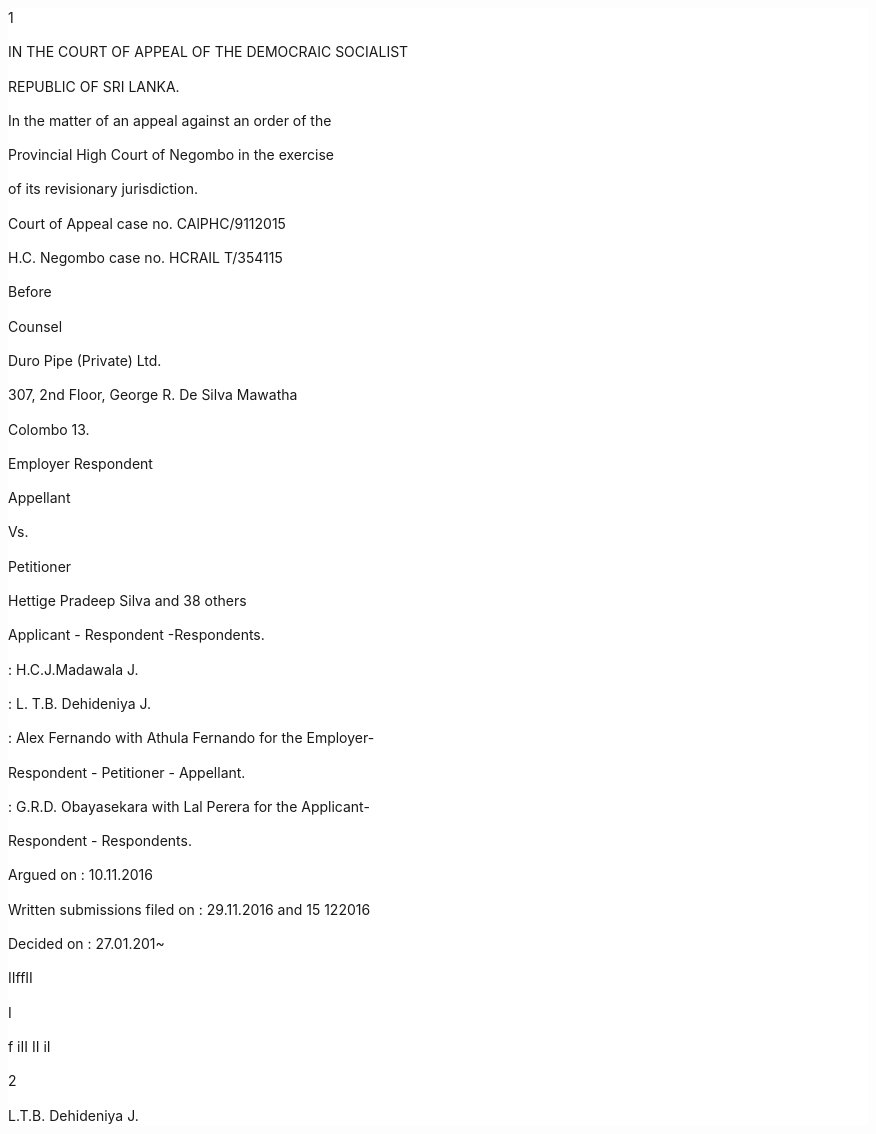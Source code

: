 1

IN THE COURT OF APPEAL OF THE DEMOCRAIC SOCIALIST

REPUBLIC OF SRI LANKA.

In the matter of an appeal against an order of the

Provincial High Court of Negombo in the exercise

of its revisionary jurisdiction.

Court of Appeal case no. CAlPHC/9112015

H.C. Negombo case no. HCRAIL T/354115

Before

Counsel

Duro Pipe (Private) Ltd.

307, 2nd Floor, George R. De Silva Mawatha

Colombo 13.

Employer Respondent

Appellant

Vs.

Petitioner

Hettige Pradeep Silva and 38 others

Applicant - Respondent -Respondents.

: H.C.J.Madawala J.

: L. T.B. Dehideniya J.

: Alex Fernando with Athula Fernando for the Employer-

Respondent - Petitioner - Appellant.

: G.R.D. Obayasekara with Lal Perera for the Applicant-

Respondent - Respondents.

Argued on : 10.11.2016

Written submissions filed on : 29.11.2016 and 15 122016

Decided on : 27.01.201\~

IIffII

I

f iII II iI

2

L.T.B. Dehideniya J.

